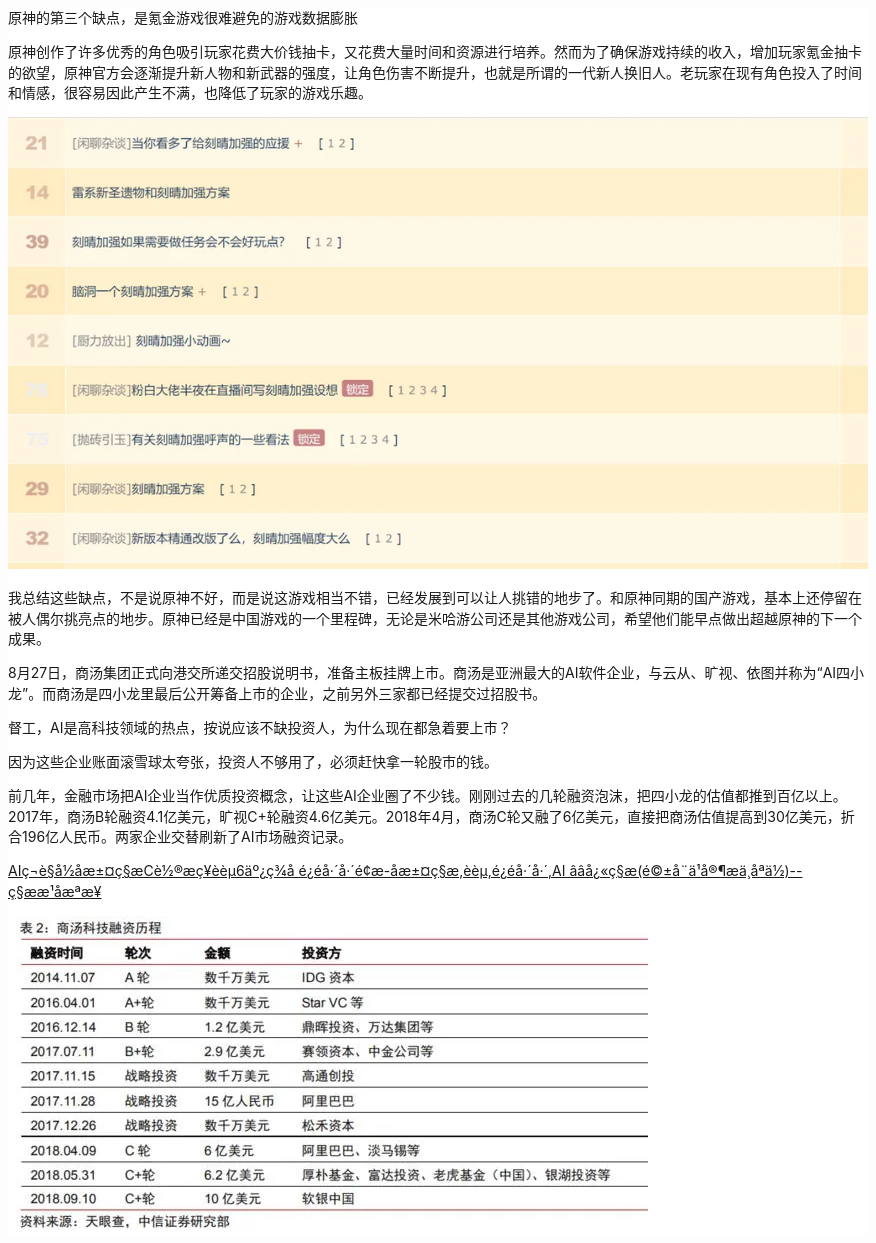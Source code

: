 原神的第三个缺点，是氪金游戏很难避免的游戏数据膨胀

原神创作了许多优秀的角色吸引玩家花费大价钱抽卡，又花费大量时间和资源进行培养。然而为了确保游戏持续的收入，增加玩家氪金抽卡的欲望，原神官方会逐渐提升新人物和新武器的强度，让角色伤害不断提升，也就是所谓的一代新人换旧人。老玩家在现有角色投入了时间和情感，很容易因此产生不满，也降低了玩家的游戏乐趣。

![](/images/btnews/btnews/0301_0400/0323/image16.webp)

我总结这些缺点，不是说原神不好，而是说这游戏相当不错，已经发展到可以让人挑错的地步了。和原神同期的国产游戏，基本上还停留在被人偶尔挑亮点的地步。原神已经是中国游戏的一个里程碑，无论是米哈游公司还是其他游戏公司，希望他们能早点做出超越原神的下一个成果。

8月27日，商汤集团正式向港交所递交招股说明书，准备主板挂牌上市。商汤是亚洲最大的AI软件企业，与云从、旷视、依图并称为“AI四小龙”。而商汤是四小龙里最后公开筹备上市的企业，之前另外三家都已经提交过招股书。

督工，AI是高科技领域的热点，按说应该不缺投资人，为什么现在都急着要上市？

因为这些企业账面滚雪球太夸张，投资人不够用了，必须赶快拿一轮股市的钱。

前几年，金融市场把AI企业当作优质投资概念，让这些AI企业圈了不少钱。刚刚过去的几轮融资泡沫，把四小龙的估值都推到百亿以上。2017年，商汤B轮融资4.1亿美元，旷视C+轮融资4.6亿美元。2018年4月，商汤C轮又融了6亿美元，直接把商汤估值提高到30亿美元，折合196亿人民币。两家企业交替刷新了AI市场融资记录。

[AIç¬è§å½åæ±¤ç§æCè½®æç¥èèµ6äº¿ç¾å é¿éå·´å·´é¢æ-åæ±¤ç§æ,èèµ,é¿éå·´å·´,AI ââå¿«ç§æ(é©±å¨ä¹å®¶æä¸åªä½)--ç§ææ¹åæªæ¥](https://news.mydrivers.com/1/572/572949.htmjd)

![](/images/btnews/btnews/0301_0400/0323/image17.webp)
